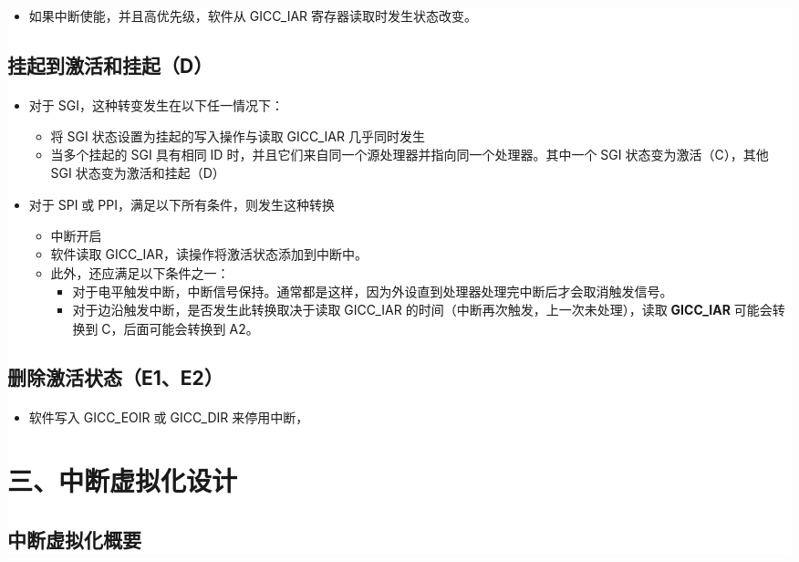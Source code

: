 - 如果中断使能，并且高优先级，软件从 GICC_IAR 寄存器读取时发生状态改变。



## 挂起到激活和挂起（D）

- 对于 SGI，这种转变发生在以下任一情况下：
  - 将 SGI 状态设置为挂起的写入操作与读取 GICC_IAR 几乎同时发生
  - 当多个挂起的 SGI 具有相同 ID 时，并且它们来自同一个源处理器并指向同一个处理器。其中一个 SGI 状态变为激活（C），其他 SGI 状态变为激活和挂起（D）

- 对于 SPI 或 PPI，满足以下所有条件，则发生这种转换
  - 中断开启
  - 软件读取 GICC_IAR，读操作将激活状态添加到中断中。
  - 此外，还应满足以下条件之一：
    - 对于电平触发中断，中断信号保持。通常都是这样，因为外设直到处理器处理完中断后才会取消触发信号。
    - 对于边沿触发中断，是否发生此转换取决于读取 GICC_IAR 的时间（中断再次触发，上一次未处理），读取 **GICC_IAR** 可能会转换到 C，后面可能会转换到 A2。

## 删除激活状态（E1、E2）

- 软件写入 GICC_EOIR 或 GICC_DIR 来停用中断，



# 三、中断虚拟化设计

## 中断虚拟化概要
